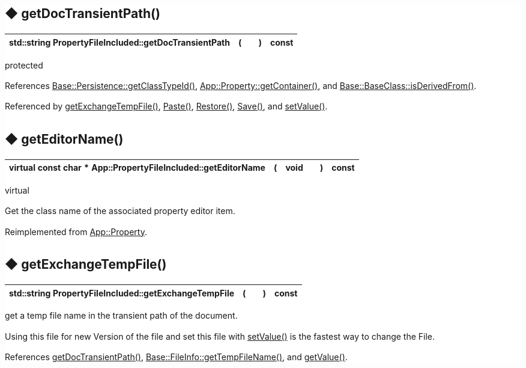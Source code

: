## ◆ getDocTransientPath()

| std::string PropertyFileIncluded::getDocTransientPath  | ( | | ) |  const  
---|---|---|---|---  
protected  
  
References
[Base::Persistence::getClassTypeId()](../../d9/d25/classBase_1_1Persistence.html#aafa03b0c10b4f57d997555881be0ed56),
[App::Property::getContainer()](../../d0/da9/classApp_1_1Property.html#aba33cf49df9c683abb66c7b6ed51e063),
and
[Base::BaseClass::isDerivedFrom()](../../df/d4d/classBase_1_1BaseClass.html#ac0aa6b7835ac8a11363cf54d84c5c127).

Referenced by
[getExchangeTempFile()](../../d2/db3/classApp_1_1PropertyFileIncluded.html#a73f7c9a5c1633254cda5d292da6b10a5),
[Paste()](../../d2/db3/classApp_1_1PropertyFileIncluded.html#a5598d54beecd9857ffe43b17aa0e8a4e),
[Restore()](../../d2/db3/classApp_1_1PropertyFileIncluded.html#a476ae4b35c3a21c78336ed0877de0ebd),
[Save()](../../d2/db3/classApp_1_1PropertyFileIncluded.html#a91d153116cb6f83444cc0a3cac3673a8),
and
[setValue()](../../d2/db3/classApp_1_1PropertyFileIncluded.html#aa9362fd089d933299e27a32607d771aa).

## ◆ getEditorName()

| virtual const char * App::PropertyFileIncluded::getEditorName  | ( | void  | | ) |  const  
---|---|---|---|---|---  
virtual  
  
Get the class name of the associated property editor item.

Reimplemented from
[App::Property](../../d0/da9/classApp_1_1Property.html#a9115e14c90e9842442d5f0c8f68ce983).

## ◆ getExchangeTempFile()

std::string PropertyFileIncluded::getExchangeTempFile  | ( | | ) |  const  
---|---|---|---|---  
  
get a temp file name in the transient path of the document.

Using this file for new Version of the file and set this file with
[setValue()](../../d2/db3/classApp_1_1PropertyFileIncluded.html#aa9362fd089d933299e27a32607d771aa)
is the fastest way to change the File.

References
[getDocTransientPath()](../../d2/db3/classApp_1_1PropertyFileIncluded.html#a5f4e5ed4004ee3084755508e6c3b071a),
[Base::FileInfo::getTempFileName()](../../dd/d34/classBase_1_1FileInfo.html#a8378231b746bc06c6d1e35ca68837b74),
and
[getValue()](../../d2/db3/classApp_1_1PropertyFileIncluded.html#ae1079cece76c8aa298541ed243cfdbef).
